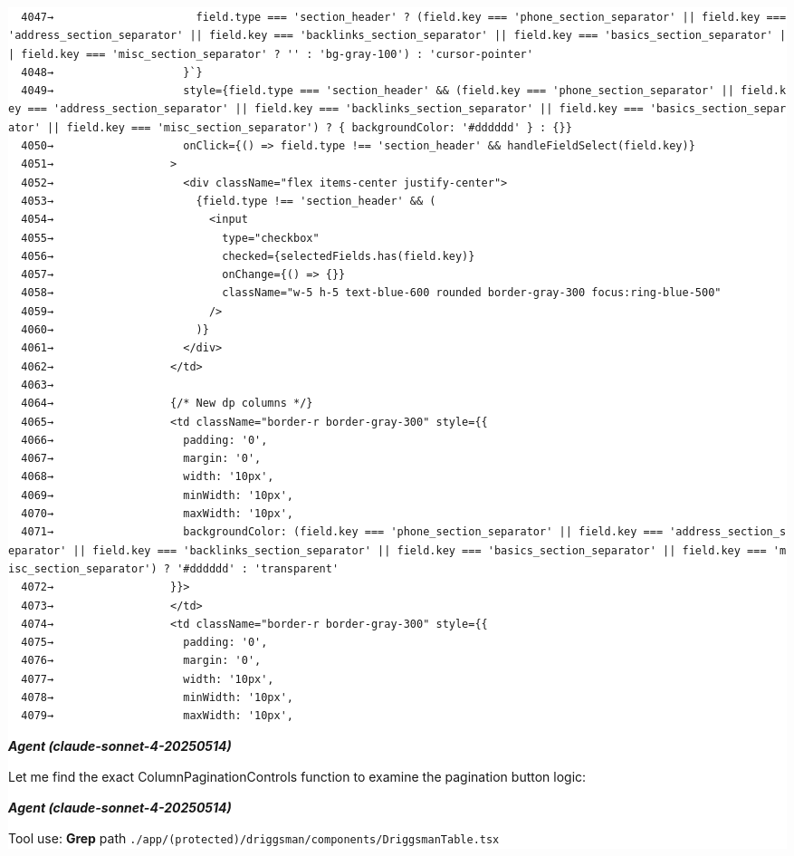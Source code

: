 ```
  4047→                      field.type === 'section_header' ? (field.key === 'phone_section_separator' || field.key === 'address_section_separator' || field.key === 'backlinks_section_separator' || field.key === 'basics_section_separator' || field.key === 'misc_section_separator' ? '' : 'bg-gray-100') : 'cursor-pointer'
  4048→                    }`}
  4049→                    style={field.type === 'section_header' && (field.key === 'phone_section_separator' || field.key === 'address_section_separator' || field.key === 'backlinks_section_separator' || field.key === 'basics_section_separator' || field.key === 'misc_section_separator') ? { backgroundColor: '#dddddd' } : {}}
  4050→                    onClick={() => field.type !== 'section_header' && handleFieldSelect(field.key)}
  4051→                  >
  4052→                    <div className="flex items-center justify-center">
  4053→                      {field.type !== 'section_header' && (
  4054→                        <input
  4055→                          type="checkbox"
  4056→                          checked={selectedFields.has(field.key)}
  4057→                          onChange={() => {}}
  4058→                          className="w-5 h-5 text-blue-600 rounded border-gray-300 focus:ring-blue-500"
  4059→                        />
  4060→                      )}
  4061→                    </div>
  4062→                  </td>
  4063→
  4064→                  {/* New dp columns */}
  4065→                  <td className="border-r border-gray-300" style={{ 
  4066→                    padding: '0', 
  4067→                    margin: '0', 
  4068→                    width: '10px', 
  4069→                    minWidth: '10px', 
  4070→                    maxWidth: '10px',
  4071→                    backgroundColor: (field.key === 'phone_section_separator' || field.key === 'address_section_separator' || field.key === 'backlinks_section_separator' || field.key === 'basics_section_separator' || field.key === 'misc_section_separator') ? '#dddddd' : 'transparent'
  4072→                  }}>
  4073→                  </td>
  4074→                  <td className="border-r border-gray-300" style={{ 
  4075→                    padding: '0', 
  4076→                    margin: '0', 
  4077→                    width: '10px', 
  4078→                    minWidth: '10px', 
  4079→                    maxWidth: '10px',
```

_**Agent (claude-sonnet-4-20250514)**_

Let me find the exact ColumnPaginationControls function to examine the pagination button logic:

_**Agent (claude-sonnet-4-20250514)**_

Tool use: **Grep** path `./app/(protected)/driggsman/components/DriggsmanTable.tsx`
